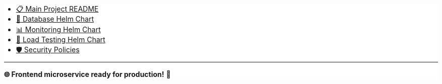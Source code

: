 - [📋 Main Project README](../../README.md)
- [💾 Database Helm Chart](../database/README.md) 
- [📊 Monitoring Helm Chart](../monitoring/README.md)
- [🔄 Load Testing Helm Chart](../load-testing/README.md)
- [🛡️ Security Policies](../network-policies/README.md)

---

**🌐 Frontend microservice ready for production!** 🚀
